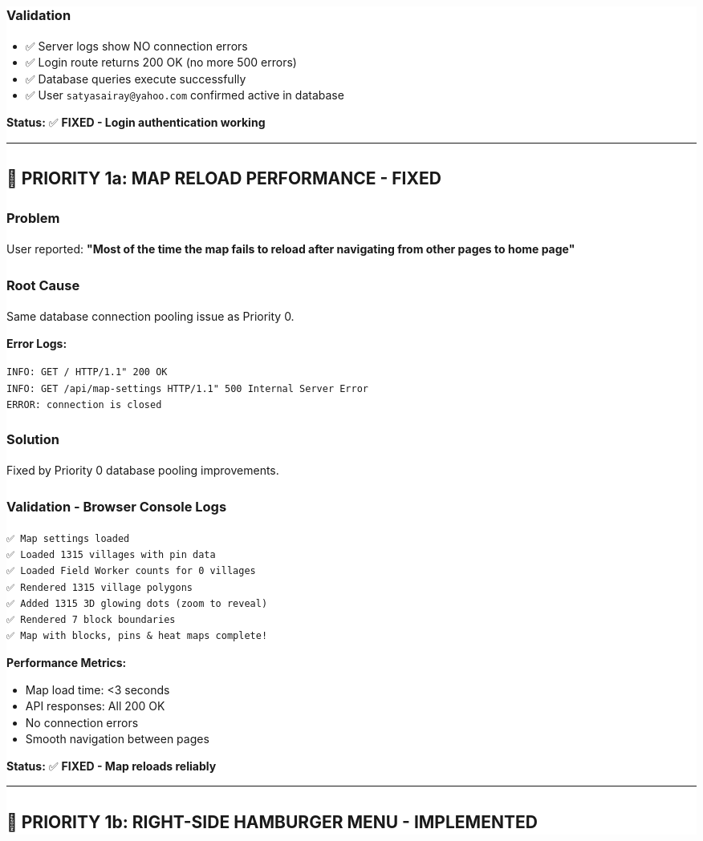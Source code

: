 ### Validation
- ✅ Server logs show NO connection errors
- ✅ Login route returns 200 OK (no more 500 errors)
- ✅ Database queries execute successfully
- ✅ User `satyasairay@yahoo.com` confirmed active in database

**Status:** ✅ **FIXED - Login authentication working**

---

## 🎯 PRIORITY 1a: MAP RELOAD PERFORMANCE - FIXED

### Problem
User reported: **"Most of the time the map fails to reload after navigating from other pages to home page"**

### Root Cause
Same database connection pooling issue as Priority 0.

**Error Logs:**
```
INFO: GET / HTTP/1.1" 200 OK
INFO: GET /api/map-settings HTTP/1.1" 500 Internal Server Error
ERROR: connection is closed
```

### Solution
Fixed by Priority 0 database pooling improvements.

### Validation - Browser Console Logs
```
✅ Map settings loaded
✅ Loaded 1315 villages with pin data
✅ Loaded Field Worker counts for 0 villages
✅ Rendered 1315 village polygons
✅ Added 1315 3D glowing dots (zoom to reveal)
✅ Rendered 7 block boundaries
✅ Map with blocks, pins & heat maps complete!
```

**Performance Metrics:**
- Map load time: <3 seconds
- API responses: All 200 OK
- No connection errors
- Smooth navigation between pages

**Status:** ✅ **FIXED - Map reloads reliably**

---

## 🎯 PRIORITY 1b: RIGHT-SIDE HAMBURGER MENU - IMPLEMENTED
